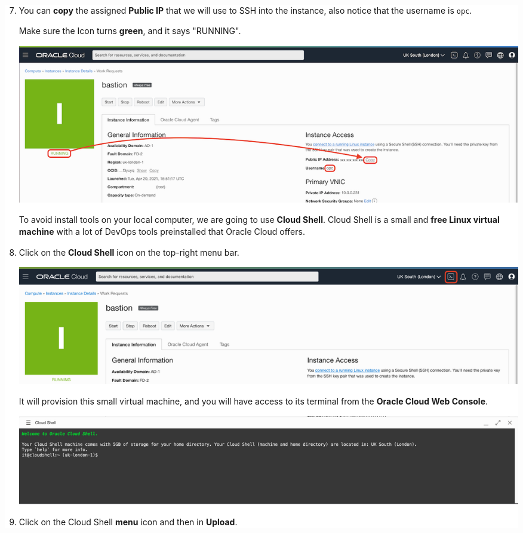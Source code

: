 7. You can **copy** the assigned **Public IP** that we will use to SSH into the instance, also notice that the username is `opc`.

   Make sure the Icon turns **green**, and it says "RUNNING".

   ![Compute Provisioning](images/compute_public_ip.png)

   To avoid install tools on your local computer, we are going to use **Cloud Shell**. Cloud Shell is a small and **free Linux virtual machine** with a lot of DevOps tools preinstalled that Oracle Cloud offers.

8. Click on the **Cloud Shell** icon on the top-right menu bar.

   ![Cloud Shell](images/compute_cloud_shell.png)

   It will provision this small virtual machine, and you will have access to its terminal from the **Oracle Cloud Web Console**.

   ![Cloud Shell terminal](images/cloud_shell.png)

9. Click on the Cloud Shell **menu** icon and then in **Upload**.
